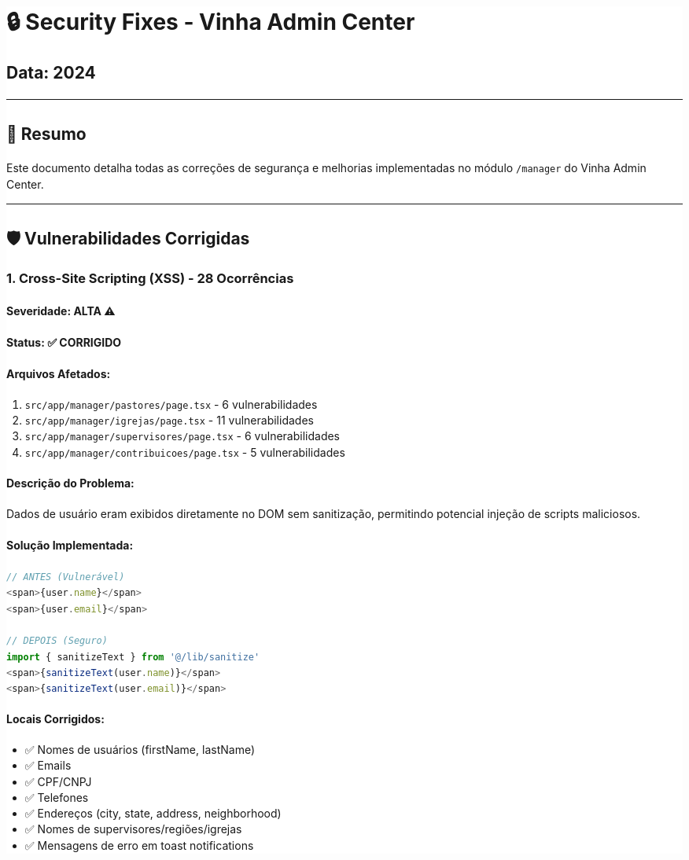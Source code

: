 # 🔒 Security Fixes - Vinha Admin Center

## Data: 2024

---

## 🎯 Resumo

Este documento detalha todas as correções de segurança e melhorias implementadas no módulo `/manager` do Vinha Admin Center.

---

## 🛡️ Vulnerabilidades Corrigidas

### 1. Cross-Site Scripting (XSS) - 28 Ocorrências

#### Severidade: ALTA ⚠️
#### Status: ✅ CORRIGIDO

#### Arquivos Afetados:
1. `src/app/manager/pastores/page.tsx` - 6 vulnerabilidades
2. `src/app/manager/igrejas/page.tsx` - 11 vulnerabilidades
3. `src/app/manager/supervisores/page.tsx` - 6 vulnerabilidades
4. `src/app/manager/contribuicoes/page.tsx` - 5 vulnerabilidades

#### Descrição do Problema:
Dados de usuário eram exibidos diretamente no DOM sem sanitização, permitindo potencial injeção de scripts maliciosos.

#### Solução Implementada:
```typescript
// ANTES (Vulnerável)
<span>{user.name}</span>
<span>{user.email}</span>

// DEPOIS (Seguro)
import { sanitizeText } from '@/lib/sanitize'
<span>{sanitizeText(user.name)}</span>
<span>{sanitizeText(user.email)}</span>
```

#### Locais Corrigidos:
- ✅ Nomes de usuários (firstName, lastName)
- ✅ Emails
- ✅ CPF/CNPJ
- ✅ Telefones
- ✅ Endereços (city, state, address, neighborhood)
- ✅ Nomes de supervisores/regiões/igrejas
- ✅ Mensagens de erro em toast notifications
